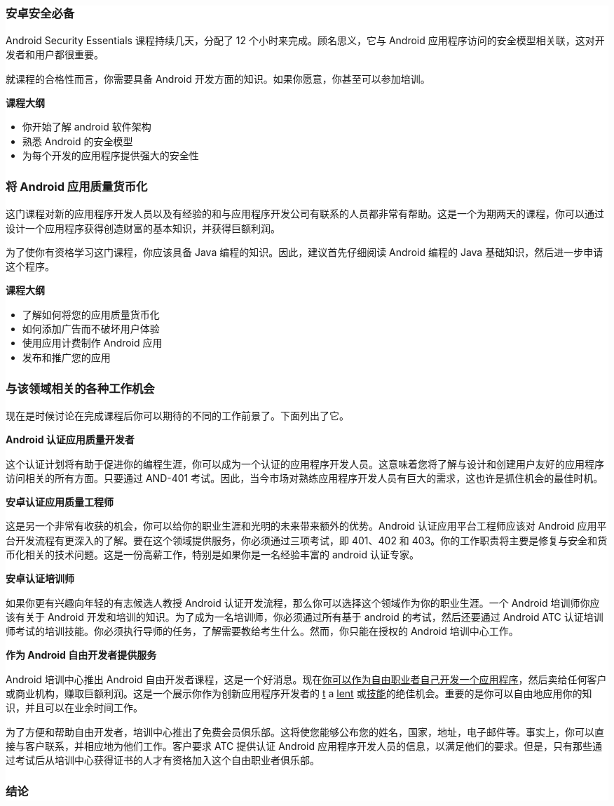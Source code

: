 ### 安卓安全必备

Android Security Essentials 课程持续几天，分配了 12 个小时来完成。顾名思义，它与 Android 应用程序访问的安全模型相关联，这对开发者和用户都很重要。

就课程的合格性而言，你需要具备 Android 开发方面的知识。如果你愿意，你甚至可以参加培训。

**课程大纲**

*   你开始了解 android 软件架构
*   熟悉 Android 的安全模型
*   为每个开发的应用程序提供强大的安全性

### 将 Android 应用质量货币化

这门课程对新的应用程序开发人员以及有经验的和与应用程序开发公司有联系的人员都非常有帮助。这是一个为期两天的课程，你可以通过设计一个应用程序获得创造财富的基本知识，并获得巨额利润。

为了使你有资格学习这门课程，你应该具备 Java 编程的知识。因此，建议首先仔细阅读 Android 编程的 Java 基础知识，然后进一步申请这个程序。

**课程大纲**

*   了解如何将您的应用质量货币化
*   如何添加广告而不破坏用户体验
*   使用应用计费制作 Android 应用
*   发布和推广您的应用

### 与该领域相关的各种工作机会

现在是时候讨论在完成课程后你可以期待的不同的工作前景了。下面列出了它。

**Android 认证应用质量开发者**

这个认证计划将有助于促进你的编程生涯，你可以成为一个认证的应用程序开发人员。这意味着您将了解与设计和创建用户友好的应用程序访问相关的所有方面。只要通过 AND-401 考试。因此，当今市场对熟练应用程序开发人员有巨大的需求，这也许是抓住机会的最佳时机。

**安卓认证应用质量工程师**

这是另一个非常有收获的机会，你可以给你的职业生涯和光明的未来带来额外的优势。Android 认证应用平台工程师应该对 Android 应用平台开发流程有更深入的了解。要在这个领域提供服务，你必须通过三项考试，即 401、402 和 403。你的工作职责将主要是修复与安全和货币化相关的技术问题。这是一份高薪工作，特别是如果你是一名经验丰富的 android 认证专家。

**安卓认证培训师**

如果你更有兴趣向年轻的有志候选人教授 Android 认证开发流程，那么你可以选择这个领域作为你的职业生涯。一个 Android 培训师你应该有关于 Android 开发和培训的知识。为了成为一名培训师，你必须通过所有基于 android 的考试，然后还要通过 Android ATC 认证培训师考试的培训技能。你必须执行导师的任务，了解需要教给考生什么。然而，你只能在授权的 Android 培训中心工作。

**作为 Android 自由开发者提供服务**

Android 培训中心推出 Android 自由开发者课程，这是一个好消息。现在[你可以作为自由职业者自己开发一个应用程序](https://www.educba.com/freelance-web-graphic-designer/ "How to Be a Successful Freelance Web Designer")，然后卖给任何客户或商业机构，赚取巨额利润。这是一个展示你作为创新应用程序开发者的 [t](https://www.educba.com/course/talent-acquisition-planning-recruitment-and-selection-2/ "Talent Acquisition") a [lent](https://www.educba.com/course/talent-acquisition-planning-recruitment-and-selection-2/ "Talent Acquisition") 或[技能](https://www.educba.com/25-self-development-skills-to-learn/ "25 Self Development Skills to Learn")的绝佳机会。重要的是你可以自由地应用你的知识，并且可以在业余时间工作。

为了方便和帮助自由开发者，培训中心推出了免费会员俱乐部。这将使您能够公布您的姓名，国家，地址，电子邮件等。事实上，你可以直接与客户联系，并相应地为他们工作。客户要求 ATC 提供认证 Android 应用程序开发人员的信息，以满足他们的要求。但是，只有那些通过考试后从培训中心获得证书的人才有资格加入这个自由职业者俱乐部。

### 结论
